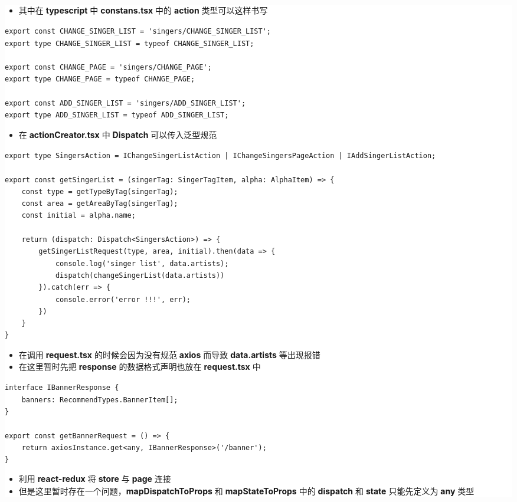 - 其中在 **typescript** 中 **constans.tsx** 中的 **action** 类型可以这样书写

```tsx
export const CHANGE_SINGER_LIST = 'singers/CHANGE_SINGER_LIST';
export type CHANGE_SINGER_LIST = typeof CHANGE_SINGER_LIST;

export const CHANGE_PAGE = 'singers/CHANGE_PAGE';
export type CHANGE_PAGE = typeof CHANGE_PAGE;

export const ADD_SINGER_LIST = 'singers/ADD_SINGER_LIST';
export type ADD_SINGER_LIST = typeof ADD_SINGER_LIST;
```



- 在 **actionCreator.tsx** 中 **Dispatch** 可以传入泛型规范

```tsx
export type SingersAction = IChangeSingerListAction | IChangeSingersPageAction | IAddSingerListAction;

export const getSingerList = (singerTag: SingerTagItem, alpha: AlphaItem) => {
    const type = getTypeByTag(singerTag);
    const area = getAreaByTag(singerTag);
    const initial = alpha.name;

    return (dispatch: Dispatch<SingersAction>) => {
        getSingerListRequest(type, area, initial).then(data => {
            console.log('singer list', data.artists);
            dispatch(changeSingerList(data.artists))
        }).catch(err => {
            console.error('error !!!', err);
        })
    }
}
```



- 在调用 **request.tsx** 的时候会因为没有规范 **axios** 而导致 **data.artists** 等出现报错
- 在这里暂时先把 **response** 的数据格式声明也放在 **request.tsx** 中

```tsx
interface IBannerResponse {
    banners: RecommendTypes.BannerItem[];
}

export const getBannerRequest = () => {
    return axiosInstance.get<any, IBannerResponse>('/banner');
}
```



- 利用 **react-redux** 将 **store** 与 **page** 连接
- 但是这里暂时存在一个问题，**mapDispatchToProps** 和 **mapStateToProps** 中的 **dispatch** 和 **state** 只能先定义为 **any** 类型
